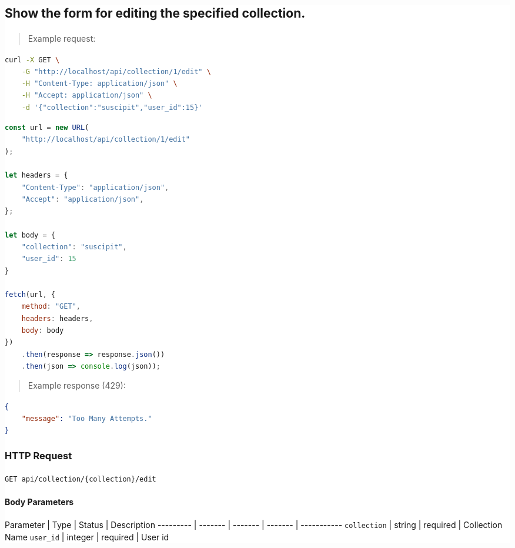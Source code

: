 



## Show the form for editing the specified collection.

> Example request:

```bash
curl -X GET \
    -G "http://localhost/api/collection/1/edit" \
    -H "Content-Type: application/json" \
    -H "Accept: application/json" \
    -d '{"collection":"suscipit","user_id":15}'

```

```javascript
const url = new URL(
    "http://localhost/api/collection/1/edit"
);

let headers = {
    "Content-Type": "application/json",
    "Accept": "application/json",
};

let body = {
    "collection": "suscipit",
    "user_id": 15
}

fetch(url, {
    method: "GET",
    headers: headers,
    body: body
})
    .then(response => response.json())
    .then(json => console.log(json));
```


> Example response (429):

```json
{
    "message": "Too Many Attempts."
}
```

### HTTP Request
`GET api/collection/{collection}/edit`

#### Body Parameters
Parameter | Type | Status | Description
--------- | ------- | ------- | ------- | -----------
    `collection` | string |  required  | Collection Name
        `user_id` | integer |  required  | User id
    